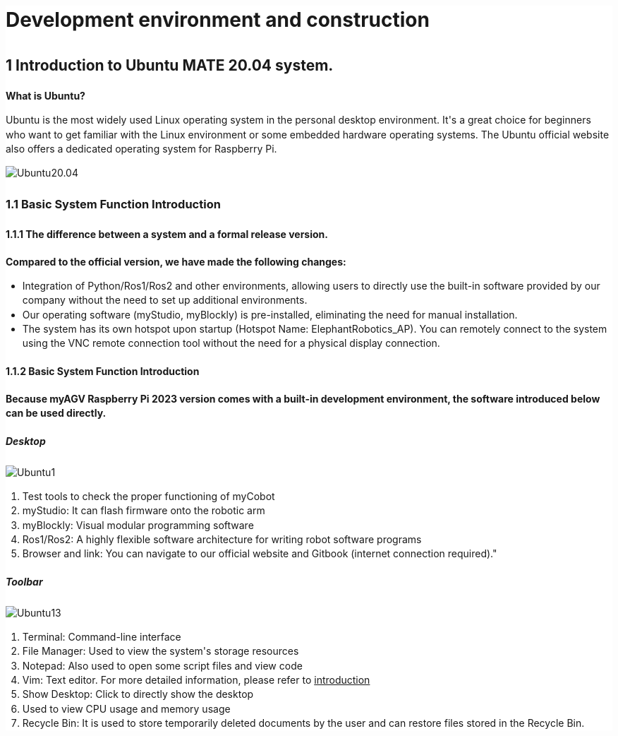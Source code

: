 # Development environment and construction

## 1 Introduction to Ubuntu MATE 20.04 system.

**What is Ubuntu?**

Ubuntu is the most widely used Linux operating system in the personal desktop environment. It's a great choice for beginners who want to get familiar with the Linux environment or some embedded hardware operating systems. The Ubuntu official website also offers a dedicated operating system for Raspberry Pi.

![Ubuntu20.04](../../../resourse/20-myAgv2023/PI/Ubuntu20.04.png)

### 1.1 Basic System Function Introduction

#### 1.1.1 The difference between a system and a formal release version.

**Compared to the official version, we have made the following changes:**

- Integration of Python/Ros1/Ros2 and other environments, allowing users to directly use the built-in software provided by our company without the need to set up additional environments.
- Our operating software (myStudio, myBlockly) is pre-installed, eliminating the need for manual installation.
- The system has its own hotspot upon startup (Hotspot Name: ElephantRobotics_AP). You can remotely connect to the system using the VNC remote connection tool without the need for a physical display connection.

#### 1.1.2 Basic System Function Introduction

**Because myAGV Raspberry Pi 2023 version comes with a built-in development environment, the software introduced below can be used directly.**

##### Desktop

![Ubuntu1](../../../resourse/20-myAgv2023/PI/Ubuntu1.png)

1. Test tools to check the proper functioning of myCobot
2. myStudio: It can flash firmware onto the robotic arm
3. myBlockly: Visual modular programming software
4. Ros1/Ros2: A highly flexible software architecture for writing robot software programs
5. Browser and link: You can navigate to our official website and Gitbook (internet connection required)."

##### Toolbar

![Ubuntu13](../../../resourse/20-myAgv2023/PI/Ubuntu13.png)

1. Terminal: Command-line interface
2. File Manager: Used to view the system's storage resources
3. Notepad: Also used to open some script files and view code
4. Vim: Text editor. For more detailed information, please refer to [introduction](https://zh.wikipedia.org/zh-hans/Vim)
5. Show Desktop: Click to directly show the desktop
6. Used to view CPU usage and memory usage
7. Recycle Bin: It is used to store temporarily deleted documents by the user and can restore files stored in the Recycle Bin.

